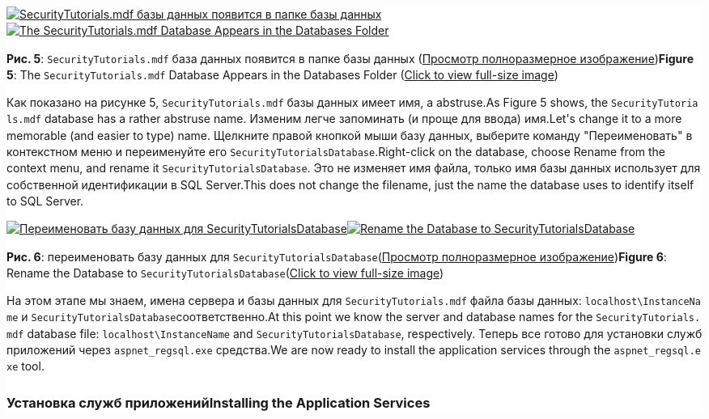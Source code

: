 
<span data-ttu-id="1ca7b-202">[![SecurityTutorials.mdf базы данных появится в папке базы данных](creating-the-membership-schema-in-sql-server-vb/_static/image14.png)](creating-the-membership-schema-in-sql-server-vb/_static/image13.png)</span><span class="sxs-lookup"><span data-stu-id="1ca7b-202">[![The SecurityTutorials.mdf Database Appears in the Databases Folder](creating-the-membership-schema-in-sql-server-vb/_static/image14.png)](creating-the-membership-schema-in-sql-server-vb/_static/image13.png)</span></span>

<span data-ttu-id="1ca7b-203">**Рис. 5**: `SecurityTutorials.mdf` база данных появится в папке базы данных ([Просмотр полноразмерное изображение](creating-the-membership-schema-in-sql-server-vb/_static/image15.png))</span><span class="sxs-lookup"><span data-stu-id="1ca7b-203">**Figure 5**: The `SecurityTutorials.mdf` Database Appears in the Databases Folder ([Click to view full-size image](creating-the-membership-schema-in-sql-server-vb/_static/image15.png))</span></span>


<span data-ttu-id="1ca7b-204">Как показано на рисунке 5, `SecurityTutorials.mdf` базы данных имеет имя, а abstruse.</span><span class="sxs-lookup"><span data-stu-id="1ca7b-204">As Figure 5 shows, the `SecurityTutorials.mdf` database has a rather abstruse name.</span></span> <span data-ttu-id="1ca7b-205">Изменим легче запоминать (и проще для ввода) имя.</span><span class="sxs-lookup"><span data-stu-id="1ca7b-205">Let's change it to a more memorable (and easier to type) name.</span></span> <span data-ttu-id="1ca7b-206">Щелкните правой кнопкой мыши базу данных, выберите команду "Переименовать" в контекстном меню и переименуйте его `SecurityTutorialsDatabase`.</span><span class="sxs-lookup"><span data-stu-id="1ca7b-206">Right-click on the database, choose Rename from the context menu, and rename it `SecurityTutorialsDatabase`.</span></span> <span data-ttu-id="1ca7b-207">Это не изменяет имя файла, только имя базы данных использует для собственной идентификации в SQL Server.</span><span class="sxs-lookup"><span data-stu-id="1ca7b-207">This does not change the filename, just the name the database uses to identify itself to SQL Server.</span></span>


<span data-ttu-id="1ca7b-208">[![Переименовать базу данных для SecurityTutorialsDatabase](creating-the-membership-schema-in-sql-server-vb/_static/image17.png)](creating-the-membership-schema-in-sql-server-vb/_static/image16.png)</span><span class="sxs-lookup"><span data-stu-id="1ca7b-208">[![Rename the Database to SecurityTutorialsDatabase](creating-the-membership-schema-in-sql-server-vb/_static/image17.png)](creating-the-membership-schema-in-sql-server-vb/_static/image16.png)</span></span>

<span data-ttu-id="1ca7b-209">**Рис. 6**: переименовать базу данных для `SecurityTutorialsDatabase`([Просмотр полноразмерное изображение](creating-the-membership-schema-in-sql-server-vb/_static/image18.png))</span><span class="sxs-lookup"><span data-stu-id="1ca7b-209">**Figure 6**: Rename the Database to `SecurityTutorialsDatabase`([Click to view full-size image](creating-the-membership-schema-in-sql-server-vb/_static/image18.png))</span></span>


<span data-ttu-id="1ca7b-210">На этом этапе мы знаем, имена сервера и базы данных для `SecurityTutorials.mdf` файла базы данных: `localhost\InstanceName` и `SecurityTutorialsDatabase`соответственно.</span><span class="sxs-lookup"><span data-stu-id="1ca7b-210">At this point we know the server and database names for the `SecurityTutorials.mdf` database file: `localhost\InstanceName` and `SecurityTutorialsDatabase`, respectively.</span></span> <span data-ttu-id="1ca7b-211">Теперь все готово для установки служб приложений через `aspnet_regsql.exe` средства.</span><span class="sxs-lookup"><span data-stu-id="1ca7b-211">We are now ready to install the application services through the `aspnet_regsql.exe` tool.</span></span>

### <a name="installing-the-application-services"></a><span data-ttu-id="1ca7b-212">Установка служб приложений</span><span class="sxs-lookup"><span data-stu-id="1ca7b-212">Installing the Application Services</span></span>
